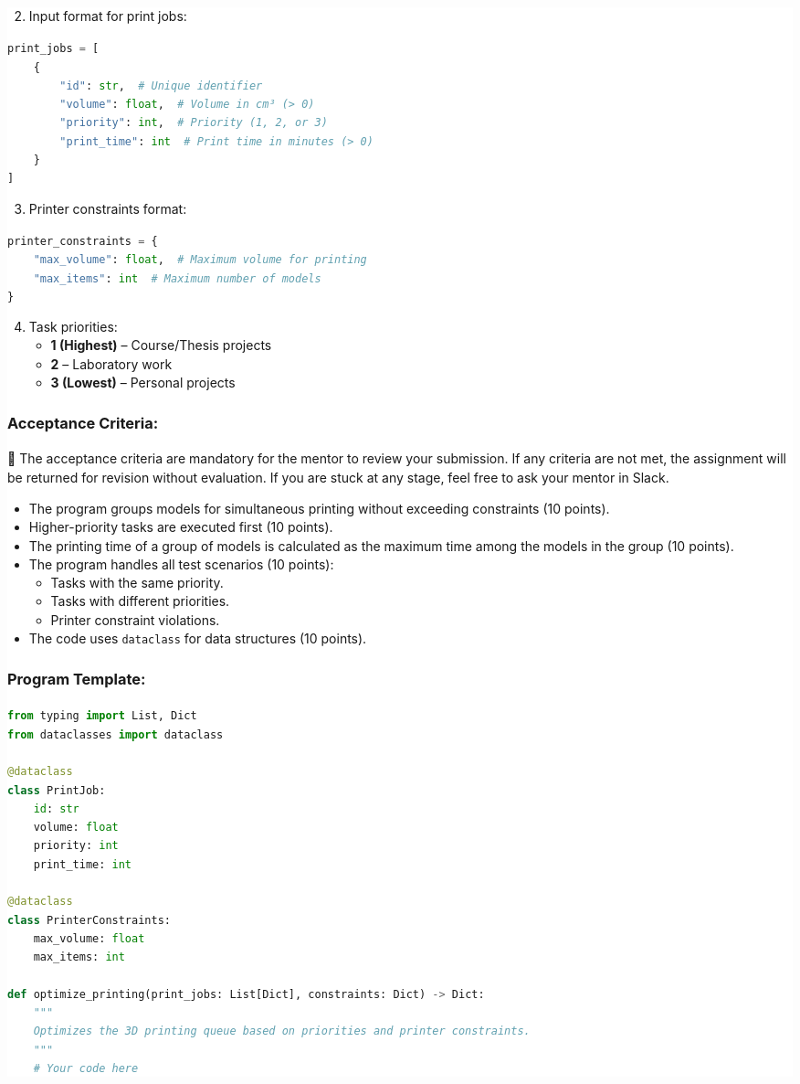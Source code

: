 2. Input format for print jobs:

```python
print_jobs = [
    {
        "id": str,  # Unique identifier
        "volume": float,  # Volume in cm³ (> 0)
        "priority": int,  # Priority (1, 2, or 3)
        "print_time": int  # Print time in minutes (> 0)
    }
]
```

3. Printer constraints format:

```python
printer_constraints = {
    "max_volume": float,  # Maximum volume for printing
    "max_items": int  # Maximum number of models
}
```

4. Task priorities:
   - **1 (Highest)** – Course/Thesis projects
   - **2** – Laboratory work
   - **3 (Lowest)** – Personal projects

### Acceptance Criteria:

📌 The acceptance criteria are mandatory for the mentor to review your submission. If any criteria are not met, the assignment will be returned for revision without evaluation. If you are stuck at any stage, feel free to ask your mentor in Slack.

- The program groups models for simultaneous printing without exceeding constraints (10 points).
- Higher-priority tasks are executed first (10 points).
- The printing time of a group of models is calculated as the maximum time among the models in the group (10 points).
- The program handles all test scenarios (10 points):
  - Tasks with the same priority.
  - Tasks with different priorities.
  - Printer constraint violations.
- The code uses `dataclass` for data structures (10 points).

### Program Template:

```python
from typing import List, Dict
from dataclasses import dataclass

@dataclass
class PrintJob:
    id: str
    volume: float
    priority: int
    print_time: int

@dataclass
class PrinterConstraints:
    max_volume: float
    max_items: int

def optimize_printing(print_jobs: List[Dict], constraints: Dict) -> Dict:
    """
    Optimizes the 3D printing queue based on priorities and printer constraints.
    """
    # Your code here

```